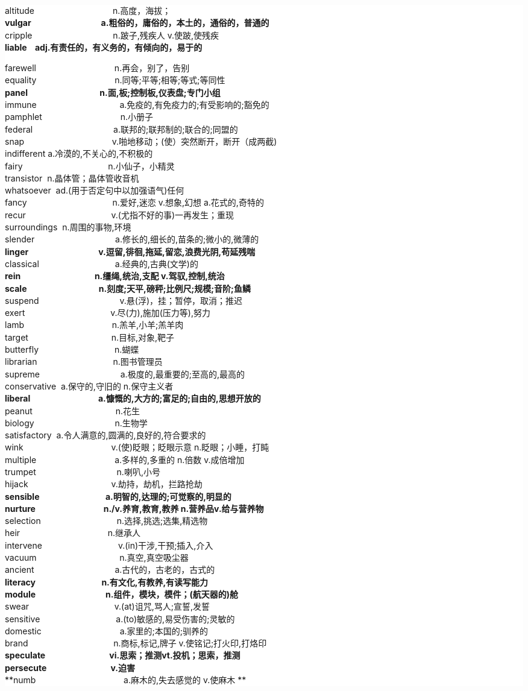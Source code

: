 altitude                                 n.高度，海拔；    
**vulgar                                   a.粗俗的，庸俗的，本土的，通俗的，普通的**    
cripple                                  n.跛子,残疾人 v.使跛,使残疾    
**liable                               adj.有责任的，有义务的，有倾向的，易于的**

farewell                                 n.再会，别了，告别    
equality                                 n.同等;平等;相等;等式;等同性    
**panel                                    n.面,板;控制板,仪表盘;专门小组**    
immune                                   a.免疫的,有免疫力的;有受影响的;豁免的    
pamphlet                                 n.小册子    
federal                                  a.联邦的;联邦制的;联合的;同盟的    
snap                                     v.啪地移动；(使）突然断开，断开（成两截)    
indifferent                             a.冷漠的,不关心的,不积极的    
fairy                                    n.小仙子，小精灵    
transistor                              n.晶体管；晶体管收音机    
whatsoever                              ad.(用于否定句中以加强语气)任何    
fancy                                    n.爱好,迷恋 v.想象,幻想 a.花式的,奇特的    
recur                                    v.(尤指不好的事)一再发生；重现    
surroundings                              n.周围的事物,环境    
slender                                  a.修长的,细长的,苗条的;微小的,微薄的    
**linger                                   v.逗留,徘徊,拖延,留恋,浪费光阴,苟延残喘**    
classical                                a.经典的,古典(文学)的    
**rein                                     n.缰绳,统治,支配 v.驾驭,控制,统治**    
**scale                                    n.刻度;天平,磅秤;比例尺;规模;音阶;鱼鳞**    
suspend                                  v.悬(浮)，挂；暂停，取消；推迟    
exert                                    v.尽(力),施加(压力等),努力    
lamb                                     n.羔羊,小羊;羔羊肉    
target                                   n.目标,对象,靶子    
butterfly                                n.蝴蝶    
librarian                                n.图书管理员    
supreme                                  a.极度的,最重要的;至高的,最高的    
conservative                              a.保守的,守旧的 n.保守主义者    
**liberal                                  a.慷慨的,大方的;富足的;自由的,思想开放的**    
peanut                                   n.花生    
biology                                  n.生物学    
satisfactory                              a.令人满意的,圆满的,良好的,符合要求的    
wink                                     v.(使)眨眼；眨眼示意 n.眨眼；小睡，打盹    
multiple                                 a.多样的,多重的 n.倍数 v.成倍增加    
trumpet                                  n.喇叭,小号    
hijack                                   v.劫持，劫机，拦路抢劫    
**sensible                                 a.明智的,达理的;可觉察的,明显的**    
**nurture                                  n./v.养育,教育,教养 n.营养品v.给与营养物**    
selection                                n.选择,挑选;选集,精选物    
heir                                     n.继承人    
intervene                                v.(in)干涉,干预;插入,介入    
vacuum                                   n.真空,真空吸尘器    
ancient                                  a.古代的，古老的，古式的    
**literacy                                 n.有文化,有教养,有读写能力**    
**module                                   n.组件，模块，模件；(航天器的)舱**    
swear                                    v.(at)诅咒,骂人;宣誓,发誓    
sensitive                                a.(to)敏感的,易受伤害的;灵敏的    
domestic                                 a.家里的;本国的;驯养的    
brand                                    n.商标,标记,牌子 v.使铭记;打火印,打烙印    
**speculate                                vi.思索；推测vt.投机；思索，推测**    
**persecute                                v.迫害**    
**numb                                     a.麻木的,失去感觉的 v.使麻木 **    
